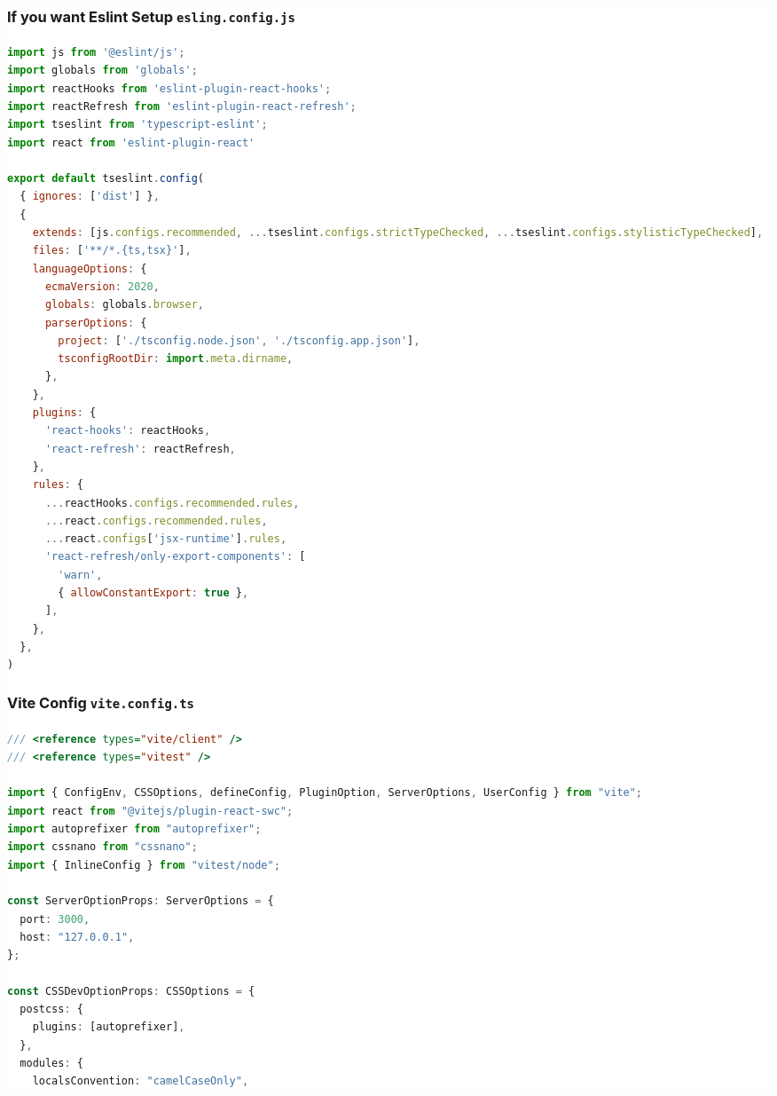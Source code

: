 ### If you want Eslint Setup `esling.config.js`

```js
import js from '@eslint/js';
import globals from 'globals';
import reactHooks from 'eslint-plugin-react-hooks';
import reactRefresh from 'eslint-plugin-react-refresh';
import tseslint from 'typescript-eslint';
import react from 'eslint-plugin-react'

export default tseslint.config(
  { ignores: ['dist'] },
  {
    extends: [js.configs.recommended, ...tseslint.configs.strictTypeChecked, ...tseslint.configs.stylisticTypeChecked],
    files: ['**/*.{ts,tsx}'],
    languageOptions: {
      ecmaVersion: 2020,
      globals: globals.browser,
      parserOptions: {
        project: ['./tsconfig.node.json', './tsconfig.app.json'],
        tsconfigRootDir: import.meta.dirname,
      },
    },
    plugins: {
      'react-hooks': reactHooks,
      'react-refresh': reactRefresh,
    },
    rules: {
      ...reactHooks.configs.recommended.rules,
      ...react.configs.recommended.rules,
      ...react.configs['jsx-runtime'].rules,
      'react-refresh/only-export-components': [
        'warn',
        { allowConstantExport: true },
      ],
    },
  },
)
```

### Vite Config `vite.config.ts`
```ts
/// <reference types="vite/client" />
/// <reference types="vitest" />

import { ConfigEnv, CSSOptions, defineConfig, PluginOption, ServerOptions, UserConfig } from "vite";
import react from "@vitejs/plugin-react-swc";
import autoprefixer from "autoprefixer";
import cssnano from "cssnano";
import { InlineConfig } from "vitest/node";

const ServerOptionProps: ServerOptions = {
  port: 3000,
  host: "127.0.0.1",
};

const CSSDevOptionProps: CSSOptions = {
  postcss: {
    plugins: [autoprefixer],
  },
  modules: {
    localsConvention: "camelCaseOnly",
```